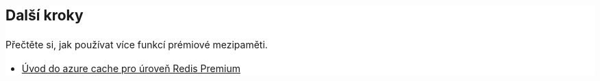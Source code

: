 ## <a name="next-steps"></a>Další kroky
Přečtěte si, jak používat více funkcí prémiové mezipaměti.

* [Úvod do azure cache pro úroveň Redis Premium](cache-premium-tier-intro.md)



[redis-cache-clustering]: ./media/cache-how-to-premium-clustering/redis-cache-clustering.png

[redis-cache-clustering-selected]: ./media/cache-how-to-premium-clustering/redis-cache-clustering-selected.png

[redis-cache-redis-cluster-size]: ./media/cache-how-to-premium-clustering/redis-cache-redis-cluster-size.png

